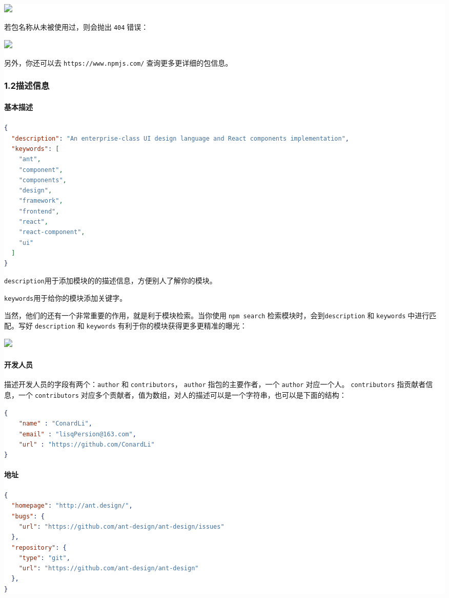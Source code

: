 ![](https://p1-jj.byteimg.com/tos-cn-i-t2oaga2asx/gold-user-assets/2019/12/16/16f0eef28368aba9~tplv-t2oaga2asx-image.image)

若包名称从未被使用过，则会抛出 `404` 错误：

![](https://p1-jj.byteimg.com/tos-cn-i-t2oaga2asx/gold-user-assets/2019/12/16/16f0eef28544db20~tplv-t2oaga2asx-image.image)

另外，你还可以去 `https://www.npmjs.com/` 查询更多更详细的包信息。


### 1.2描述信息

#### 基本描述

```json
{
  "description": "An enterprise-class UI design language and React components implementation",
  "keywords": [
    "ant",
    "component",
    "components",
    "design",
    "framework",
    "frontend",
    "react",
    "react-component",
    "ui"
  ]
}
```

`description`用于添加模块的的描述信息，方便别人了解你的模块。

`keywords`用于给你的模块添加关键字。


当然，他们的还有一个非常重要的作用，就是利于模块检索。当你使用 `npm search` 检索模块时，会到`description` 和 `keywords` 中进行匹配。写好 `description` 和 `keywords` 有利于你的模块获得更多更精准的曝光：

![](https://p1-jj.byteimg.com/tos-cn-i-t2oaga2asx/gold-user-assets/2019/12/16/16f0eef2871aa774~tplv-t2oaga2asx-image.image)

#### 开发人员

描述开发人员的字段有两个：`author` 和 `contributors`， `author` 指包的主要作者，一个 `author` 对应一个人。 `contributors` 指贡献者信息，一个 `contributors` 对应多个贡献者，值为数组，对人的描述可以是一个字符串，也可以是下面的结构：

```json
{ 
    "name" : "ConardLi", 
    "email" : "lisqPersion@163.com", 
    "url" : "https://github.com/ConardLi"
}
```

#### 地址

```json
{
  "homepage": "http://ant.design/",
  "bugs": {
    "url": "https://github.com/ant-design/ant-design/issues"
  },
  "repository": {
    "type": "git",
    "url": "https://github.com/ant-design/ant-design"
  },
}
```
